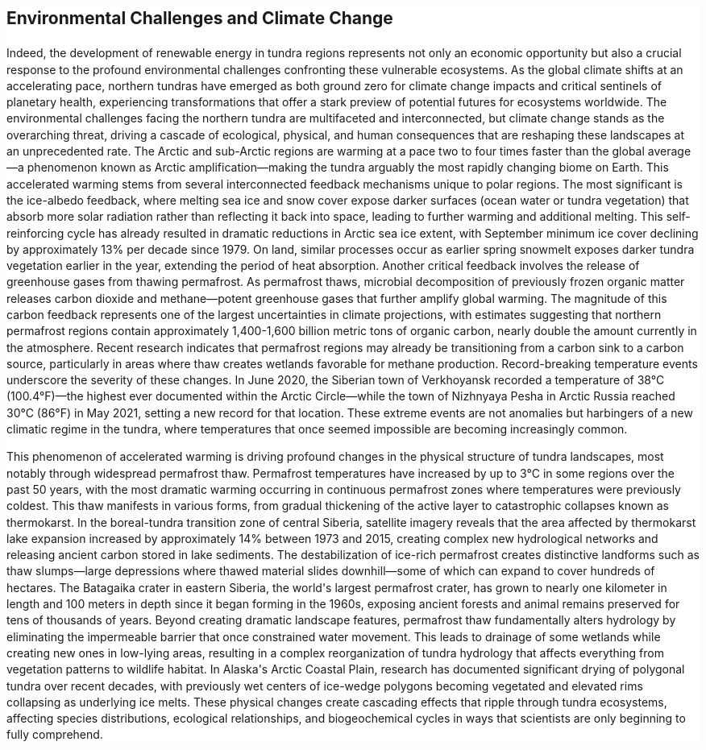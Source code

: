 ## Environmental Challenges and Climate Change

Indeed, the development of renewable energy in tundra regions represents not only an economic opportunity but also a crucial response to the profound environmental challenges confronting these vulnerable ecosystems. As the global climate shifts at an accelerating pace, northern tundras have emerged as both ground zero for climate change impacts and critical sentinels of planetary health, experiencing transformations that offer a stark preview of potential futures for ecosystems worldwide. The environmental challenges facing the northern tundra are multifaceted and interconnected, but climate change stands as the overarching threat, driving a cascade of ecological, physical, and human consequences that are reshaping these landscapes at an unprecedented rate. The Arctic and sub-Arctic regions are warming at a pace two to four times faster than the global average—a phenomenon known as Arctic amplification—making the tundra arguably the most rapidly changing biome on Earth. This accelerated warming stems from several interconnected feedback mechanisms unique to polar regions. The most significant is the ice-albedo feedback, where melting sea ice and snow cover expose darker surfaces (ocean water or tundra vegetation) that absorb more solar radiation rather than reflecting it back into space, leading to further warming and additional melting. This self-reinforcing cycle has already resulted in dramatic reductions in Arctic sea ice extent, with September minimum ice cover declining by approximately 13% per decade since 1979. On land, similar processes occur as earlier spring snowmelt exposes darker tundra vegetation earlier in the year, extending the period of heat absorption. Another critical feedback involves the release of greenhouse gases from thawing permafrost. As permafrost thaws, microbial decomposition of previously frozen organic matter releases carbon dioxide and methane—potent greenhouse gases that further amplify global warming. The magnitude of this carbon feedback represents one of the largest uncertainties in climate projections, with estimates suggesting that northern permafrost regions contain approximately 1,400-1,600 billion metric tons of organic carbon, nearly double the amount currently in the atmosphere. Recent research indicates that permafrost regions may already be transitioning from a carbon sink to a carbon source, particularly in areas where thaw creates wetlands favorable for methane production. Record-breaking temperature events underscore the severity of these changes. In June 2020, the Siberian town of Verkhoyansk recorded a temperature of 38°C (100.4°F)—the highest ever documented within the Arctic Circle—while the town of Nizhnyaya Pesha in Arctic Russia reached 30°C (86°F) in May 2021, setting a new record for that location. These extreme events are not anomalies but harbingers of a new climatic regime in the tundra, where temperatures that once seemed impossible are becoming increasingly common.

This phenomenon of accelerated warming is driving profound changes in the physical structure of tundra landscapes, most notably through widespread permafrost thaw. Permafrost temperatures have increased by up to 3°C in some regions over the past 50 years, with the most dramatic warming occurring in continuous permafrost zones where temperatures were previously coldest. This thaw manifests in various forms, from gradual thickening of the active layer to catastrophic collapses known as thermokarst. In the boreal-tundra transition zone of central Siberia, satellite imagery reveals that the area affected by thermokarst lake expansion increased by approximately 14% between 1973 and 2015, creating complex new hydrological networks and releasing ancient carbon stored in lake sediments. The destabilization of ice-rich permafrost creates distinctive landforms such as thaw slumps—large depressions where thawed material slides downhill—some of which can expand to cover hundreds of hectares. The Batagaika crater in eastern Siberia, the world's largest permafrost crater, has grown to nearly one kilometer in length and 100 meters in depth since it began forming in the 1960s, exposing ancient forests and animal remains preserved for tens of thousands of years. Beyond creating dramatic landscape features, permafrost thaw fundamentally alters hydrology by eliminating the impermeable barrier that once constrained water movement. This leads to drainage of some wetlands while creating new ones in low-lying areas, resulting in a complex reorganization of tundra hydrology that affects everything from vegetation patterns to wildlife habitat. In Alaska's Arctic Coastal Plain, research has documented significant drying of polygonal tundra over recent decades, with previously wet centers of ice-wedge polygons becoming vegetated and elevated rims collapsing as underlying ice melts. These physical changes create cascading effects that ripple through tundra ecosystems, affecting species distributions, ecological relationships, and biogeochemical cycles in ways that scientists are only beginning to fully comprehend.
